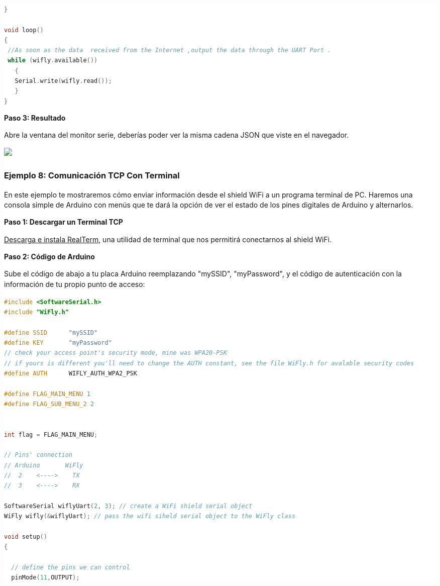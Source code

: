 ```cpp
}

void loop()
{
 //As soon as the data  received from the Internet ,output the data through the UART Port .
 while (wifly.available())
   {
   Serial.write(wifly.read());
   }
}
```

**Paso 3: Resultado**

Abre la ventana del monitor serie, deberías poder ver la misma cadena JSON que viste en el navegador.

![](https://files.seeedstudio.com/wiki/Wifi_shield_v1.2/img/Open-weather-api-json-string.png)

### Ejemplo 8: Comunicación TCP Con Terminal

En este ejemplo te mostraremos cómo enviar información desde el shield WiFi a un programa terminal de PC. Haremos una consola simple de Arduino con menús que te dará la opción de ver el estado de los pines digitales de Arduino y alternarlos.

**Paso 1: Descargar un Terminal TCP**

[Descarga e instala RealTerm](http://sourceforge.net/projects/realterm/files/Realterm/2.0.0.70/Realterm_2.0.0.70_setup.exe/download), una utilidad de terminal que nos permitirá conectarnos al shield WiFi.

**Paso 2: Código de Arduino**

Sube el código de abajo a tu placa Arduino reemplazando "mySSID", "myPassword", y el código de autenticación con la información de tu propio punto de acceso:

```cpp
#include <SoftwareSerial.h>
#include "WiFly.h"

#define SSID      "mySSID"
#define KEY       "myPassword"
// check your access point's security mode, mine was WPA20-PSK
// if yours is different you'll need to change the AUTH constant, see the file WiFly.h for avalable security codes
#define AUTH      WIFLY_AUTH_WPA2_PSK

#define FLAG_MAIN_MENU 1
#define FLAG_SUB_MENU_2 2


int flag = FLAG_MAIN_MENU;

// Pins' connection
// Arduino       WiFly
//  2    <---->    TX
//  3    <---->    RX

SoftwareSerial wiflyUart(2, 3); // create a WiFi shield serial object
WiFly wifly(&wiflyUart); // pass the wifi siheld serial object to the WiFly class

void setup()
{

  // define the pins we can control
  pinMode(11,OUTPUT);
```